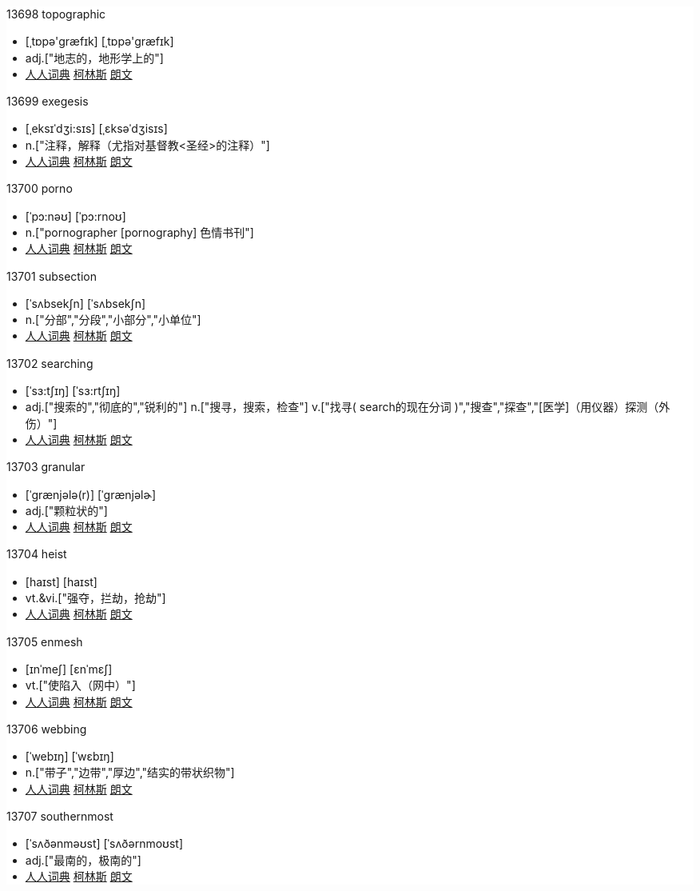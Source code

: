 13698 topographic 
- [ˌtɒpə'ɡræfɪk]  [ˌtɒpə'ɡræfɪk] 
- adj.["地志的，地形学上的"]   
- [人人词典](https://www.91dict.com/words?w=topographic) [柯林斯](https://www.collinsdictionary.com/zh/dictionary/english/topographic) [朗文](https://www.ldoceonline.com/dictionary/topographic) 

13699 exegesis 
- [ˌeksɪˈdʒi:sɪs]  [ˌɛksəˈdʒisɪs] 
- n.["注释，解释（尤指对基督教<圣经>的注释）"]   
- [人人词典](https://www.91dict.com/words?w=exegesis) [柯林斯](https://www.collinsdictionary.com/zh/dictionary/english/exegesis) [朗文](https://www.ldoceonline.com/dictionary/exegesis) 

13700 porno 
- [ˈpɔ:nəʊ]  [ˈpɔ:rnoʊ] 
- n.["pornographer [pornography] 色情书刊"]   
- [人人词典](https://www.91dict.com/words?w=porno) [柯林斯](https://www.collinsdictionary.com/zh/dictionary/english/porno) [朗文](https://www.ldoceonline.com/dictionary/porno) 

13701 subsection 
- [ˈsʌbsekʃn]  [ˈsʌbsekʃn] 
- n.["分部","分段","小部分","小单位"]   
- [人人词典](https://www.91dict.com/words?w=subsection) [柯林斯](https://www.collinsdictionary.com/zh/dictionary/english/subsection) [朗文](https://www.ldoceonline.com/dictionary/subsection) 

13702 searching 
- [ˈsɜ:tʃɪŋ]  [ˈsɜ:rtʃɪŋ] 
- adj.["搜索的","彻底的","锐利的"]  n.["搜寻，搜索，检查"]  v.["找寻( search的现在分词 )","搜查","探查","[医学]（用仪器）探测（外伤）"]   
- [人人词典](https://www.91dict.com/words?w=searching) [柯林斯](https://www.collinsdictionary.com/zh/dictionary/english/searching) [朗文](https://www.ldoceonline.com/dictionary/searching) 

13703 granular 
- [ˈgrænjələ(r)]  [ˈɡrænjəlɚ] 
- adj.["颗粒状的"]   
- [人人词典](https://www.91dict.com/words?w=granular) [柯林斯](https://www.collinsdictionary.com/zh/dictionary/english/granular) [朗文](https://www.ldoceonline.com/dictionary/granular) 

13704 heist 
- [haɪst]  [haɪst] 
- vt.&vi.["强夺，拦劫，抢劫"]   
- [人人词典](https://www.91dict.com/words?w=heist) [柯林斯](https://www.collinsdictionary.com/zh/dictionary/english/heist) [朗文](https://www.ldoceonline.com/dictionary/heist) 

13705 enmesh 
- [ɪnˈmeʃ]  [ɛnˈmɛʃ] 
- vt.["使陷入（网中）"]   
- [人人词典](https://www.91dict.com/words?w=enmesh) [柯林斯](https://www.collinsdictionary.com/zh/dictionary/english/enmesh) [朗文](https://www.ldoceonline.com/dictionary/enmesh) 

13706 webbing 
- [ˈwebɪŋ]  [ˈwɛbɪŋ] 
- n.["带子","边带","厚边","结实的带状织物"]   
- [人人词典](https://www.91dict.com/words?w=webbing) [柯林斯](https://www.collinsdictionary.com/zh/dictionary/english/webbing) [朗文](https://www.ldoceonline.com/dictionary/webbing) 

13707 southernmost 
- [ˈsʌðənməʊst]  [ˈsʌðərnmoʊst] 
- adj.["最南的，极南的"]   
- [人人词典](https://www.91dict.com/words?w=southernmost) [柯林斯](https://www.collinsdictionary.com/zh/dictionary/english/southernmost) [朗文](https://www.ldoceonline.com/dictionary/southernmost) 
